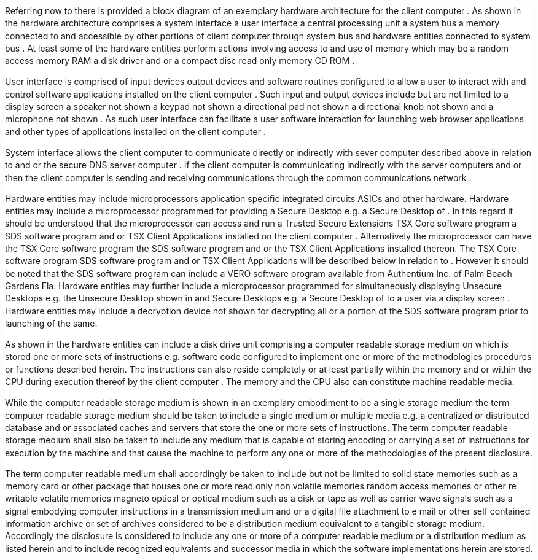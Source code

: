 Referring now to there is provided a block diagram of an exemplary hardware architecture for the client computer . As shown in the hardware architecture comprises a system interface a user interface a central processing unit a system bus a memory connected to and accessible by other portions of client computer through system bus and hardware entities connected to system bus . At least some of the hardware entities perform actions involving access to and use of memory which may be a random access memory RAM a disk driver and or a compact disc read only memory CD ROM .

User interface is comprised of input devices output devices and software routines configured to allow a user to interact with and control software applications installed on the client computer . Such input and output devices include but are not limited to a display screen a speaker not shown a keypad not shown a directional pad not shown a directional knob not shown and a microphone not shown . As such user interface can facilitate a user software interaction for launching web browser applications and other types of applications installed on the client computer .

System interface allows the client computer to communicate directly or indirectly with sever computer described above in relation to and or the secure DNS server computer . If the client computer is communicating indirectly with the server computers and or then the client computer is sending and receiving communications through the common communications network .

Hardware entities may include microprocessors application specific integrated circuits ASICs and other hardware. Hardware entities may include a microprocessor programmed for providing a Secure Desktop e.g. a Secure Desktop of . In this regard it should be understood that the microprocessor can access and run a Trusted Secure Extensions TSX Core software program a SDS software program and or TSX Client Applications installed on the client computer . Alternatively the microprocessor can have the TSX Core software program the SDS software program and or the TSX Client Applications installed thereon. The TSX Core software program SDS software program and or TSX Client Applications will be described below in relation to . However it should be noted that the SDS software program can include a VERO software program available from Authentium Inc. of Palm Beach Gardens Fla. Hardware entities may further include a microprocessor programmed for simultaneously displaying Unsecure Desktops e.g. the Unsecure Desktop shown in and Secure Desktops e.g. a Secure Desktop of to a user via a display screen . Hardware entities may include a decryption device not shown for decrypting all or a portion of the SDS software program prior to launching of the same.

As shown in the hardware entities can include a disk drive unit comprising a computer readable storage medium on which is stored one or more sets of instructions e.g. software code configured to implement one or more of the methodologies procedures or functions described herein. The instructions can also reside completely or at least partially within the memory and or within the CPU during execution thereof by the client computer . The memory and the CPU also can constitute machine readable media.

While the computer readable storage medium is shown in an exemplary embodiment to be a single storage medium the term computer readable storage medium should be taken to include a single medium or multiple media e.g. a centralized or distributed database and or associated caches and servers that store the one or more sets of instructions. The term computer readable storage medium shall also be taken to include any medium that is capable of storing encoding or carrying a set of instructions for execution by the machine and that cause the machine to perform any one or more of the methodologies of the present disclosure.

The term computer readable medium shall accordingly be taken to include but not be limited to solid state memories such as a memory card or other package that houses one or more read only non volatile memories random access memories or other re writable volatile memories magneto optical or optical medium such as a disk or tape as well as carrier wave signals such as a signal embodying computer instructions in a transmission medium and or a digital file attachment to e mail or other self contained information archive or set of archives considered to be a distribution medium equivalent to a tangible storage medium. Accordingly the disclosure is considered to include any one or more of a computer readable medium or a distribution medium as listed herein and to include recognized equivalents and successor media in which the software implementations herein are stored.
